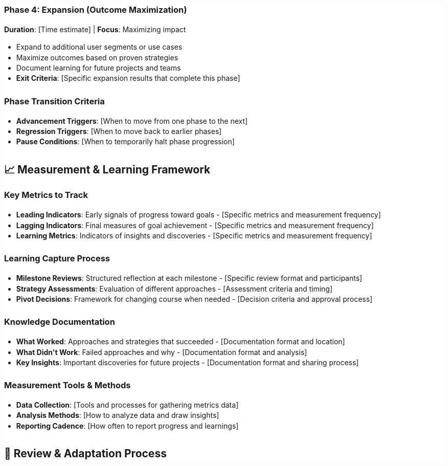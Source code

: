 ### Phase 4: Expansion (Outcome Maximization)

**Duration**: [Time estimate] | **Focus**: Maximizing impact

- Expand to additional user segments or use cases
- Maximize outcomes based on proven strategies
- Document learning for future projects and teams
- **Exit Criteria**: [Specific expansion results that complete this phase]

### Phase Transition Criteria

- **Advancement Triggers**: [When to move from one phase to the next]
- **Regression Triggers**: [When to move back to earlier phases]
- **Pause Conditions**: [When to temporarily halt phase progression]

## 📈 Measurement & Learning Framework



### Key Metrics to Track

- **Leading Indicators**: Early signals of progress toward goals - [Specific metrics and measurement frequency]
- **Lagging Indicators**: Final measures of goal achievement - [Specific metrics and measurement frequency]
- **Learning Metrics**: Indicators of insights and discoveries - [Specific metrics and measurement frequency]

### Learning Capture Process

- **Milestone Reviews**: Structured reflection at each milestone - [Specific review format and participants]
- **Strategy Assessments**: Evaluation of different approaches - [Assessment criteria and timing]
- **Pivot Decisions**: Framework for changing course when needed - [Decision criteria and approval process]

### Knowledge Documentation

- **What Worked**: Approaches and strategies that succeeded - [Documentation format and location]
- **What Didn't Work**: Failed approaches and why - [Documentation format and analysis]
- **Key Insights**: Important discoveries for future projects - [Documentation format and sharing process]

### Measurement Tools & Methods

- **Data Collection**: [Tools and processes for gathering metrics data]
- **Analysis Methods**: [How to analyze data and draw insights]
- **Reporting Cadence**: [How often to report progress and learnings]

## 🔄 Review & Adaptation Process


